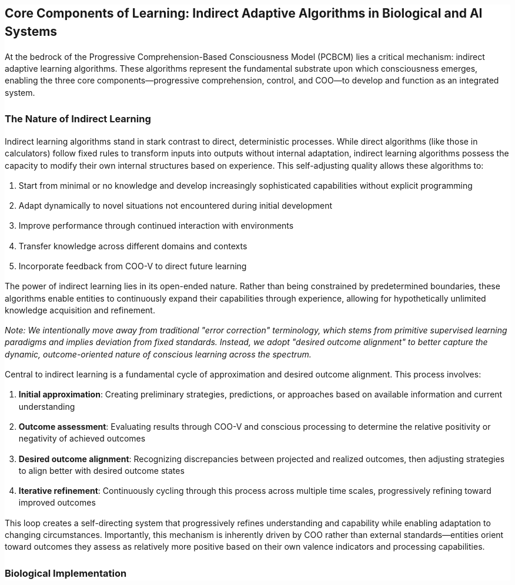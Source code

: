 ## Core Components of Learning: Indirect Adaptive Algorithms in Biological and AI Systems

At the bedrock of the Progressive Comprehension-Based Consciousness Model (PCBCM) lies a critical mechanism: indirect adaptive learning algorithms. These algorithms represent the fundamental substrate upon which consciousness emerges, enabling the three core components—progressive comprehension, control, and COO—to develop and function as an integrated system.

### The Nature of Indirect Learning

Indirect learning algorithms stand in stark contrast to direct, deterministic processes. While direct algorithms (like those in calculators) follow fixed rules to transform inputs into outputs without internal adaptation, indirect learning algorithms possess the capacity to modify their own internal structures based on experience. This self-adjusting quality allows these algorithms to:

1. Start from minimal or no knowledge and develop increasingly sophisticated capabilities without explicit programming

2. Adapt dynamically to novel situations not encountered during initial development

3. Improve performance through continued interaction with environments

4. Transfer knowledge across different domains and contexts

5. Incorporate feedback from COO-V to direct future learning

The power of indirect learning lies in its open-ended nature. Rather than being constrained by predetermined boundaries, these algorithms enable entities to continuously expand their capabilities through experience, allowing for hypothetically unlimited knowledge acquisition and refinement.

_Note: We intentionally move away from traditional "error correction" terminology, which stems from primitive supervised learning paradigms and implies deviation from fixed standards. Instead, we adopt "desired outcome alignment" to better capture the dynamic, outcome-oriented nature of conscious learning across the spectrum._

Central to indirect learning is a fundamental cycle of approximation and desired outcome alignment. This process involves:

1. **Initial approximation**: Creating preliminary strategies, predictions, or approaches based on available information and current understanding

2. **Outcome assessment**: Evaluating results through COO-V and conscious processing to determine the relative positivity or negativity of achieved outcomes

3. **Desired outcome alignment**: Recognizing discrepancies between projected and realized outcomes, then adjusting strategies to align better with desired outcome states

4. **Iterative refinement**: Continuously cycling through this process across multiple time scales, progressively refining toward improved outcomes

This loop creates a self-directing system that progressively refines understanding and capability while enabling adaptation to changing circumstances. Importantly, this mechanism is inherently driven by COO rather than external standards—entities orient toward outcomes they assess as relatively more positive based on their own valence indicators and processing capabilities.

### Biological Implementation
